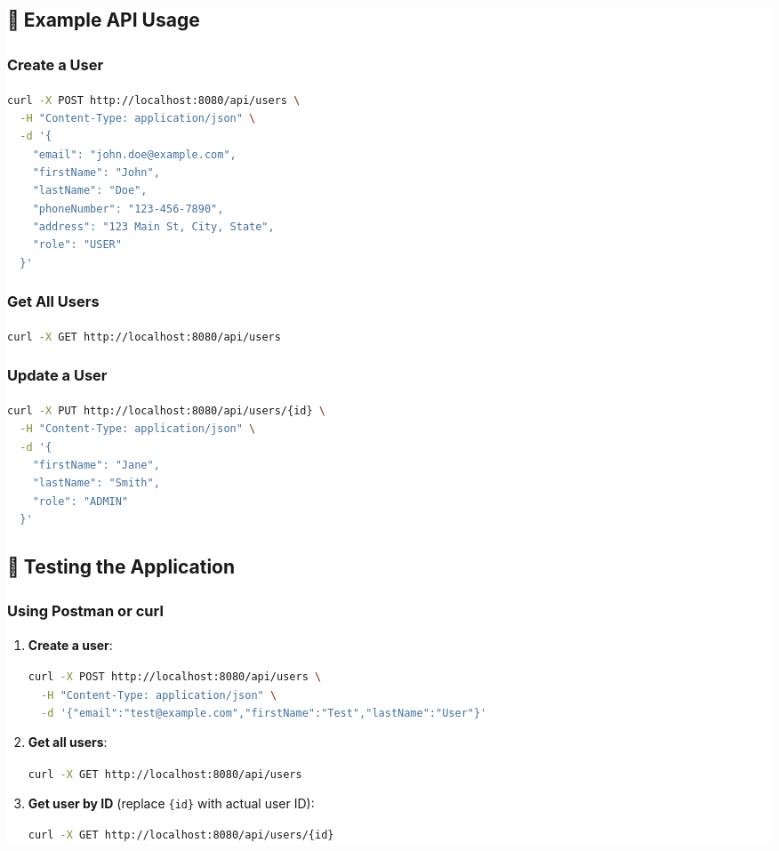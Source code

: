 ## 📝 Example API Usage

### Create a User
```bash
curl -X POST http://localhost:8080/api/users \
  -H "Content-Type: application/json" \
  -d '{
    "email": "john.doe@example.com",
    "firstName": "John",
    "lastName": "Doe",
    "phoneNumber": "123-456-7890",
    "address": "123 Main St, City, State",
    "role": "USER"
  }'
```

### Get All Users
```bash
curl -X GET http://localhost:8080/api/users
```

### Update a User
```bash
curl -X PUT http://localhost:8080/api/users/{id} \
  -H "Content-Type: application/json" \
  -d '{
    "firstName": "Jane",
    "lastName": "Smith",
    "role": "ADMIN"
  }'
```

## 🧪 Testing the Application

### Using Postman or curl

1. **Create a user**:
   ```bash
   curl -X POST http://localhost:8080/api/users \
     -H "Content-Type: application/json" \
     -d '{"email":"test@example.com","firstName":"Test","lastName":"User"}'
   ```

2. **Get all users**:
   ```bash
   curl -X GET http://localhost:8080/api/users
   ```

3. **Get user by ID** (replace `{id}` with actual user ID):
   ```bash
   curl -X GET http://localhost:8080/api/users/{id}
   ```
